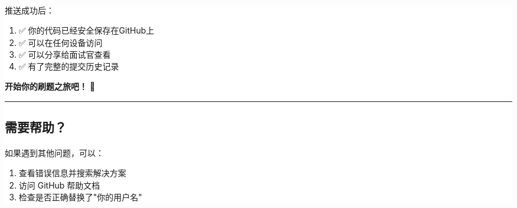 推送成功后：
1. ✅ 你的代码已经安全保存在GitHub上
2. ✅ 可以在任何设备访问
3. ✅ 可以分享给面试官查看
4. ✅ 有了完整的提交历史记录

**开始你的刷题之旅吧！** 💪

---

## 需要帮助？

如果遇到其他问题，可以：
1. 查看错误信息并搜索解决方案
2. 访问 GitHub 帮助文档
3. 检查是否正确替换了"你的用户名"

